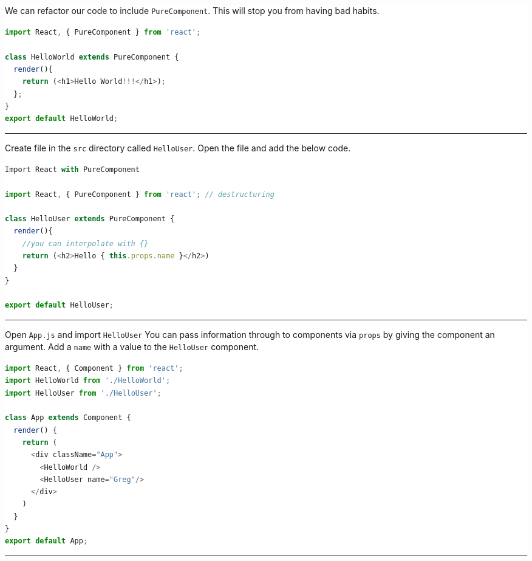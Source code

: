 We can refactor our code to include `PureComponent`. This will stop you from having bad habits.

```js
import React, { PureComponent } from 'react';

class HelloWorld extends PureComponent {
  render(){
    return (<h1>Hello World!!!</h1>);
  };
}
export default HelloWorld;
```
___

Create file in the `src` directory called `HelloUser`.
Open the file and add the below code.

```js
Import React with PureComponent

import React, { PureComponent } from 'react'; // destructuring

class HelloUser extends PureComponent {
  render(){
    //you can interpolate with {}
    return (<h2>Hello { this.props.name }</h2>)
  }
}

export default HelloUser;
```
___

Open `App.js` and import `HelloUser`
You can pass information through to components via `props` by giving the component an argument. Add a `name` with a value to the `HelloUser` component.

```js
import React, { Component } from 'react';
import HelloWorld from './HelloWorld';
import HelloUser from './HelloUser';

class App extends Component {
  render() {
    return (
      <div className="App">
        <HelloWorld />
        <HelloUser name="Greg"/>
      </div>
    )
  }
}
export default App;
```
___
